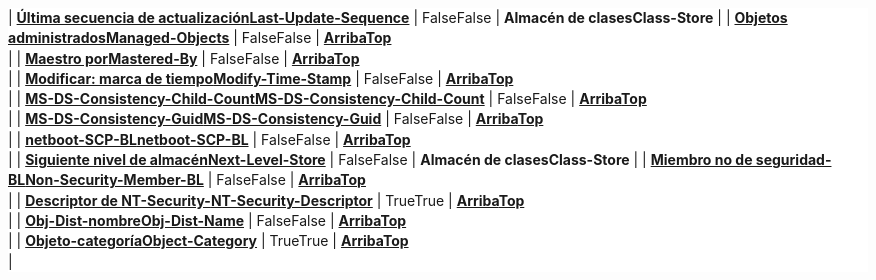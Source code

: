 | [<span data-ttu-id="f2b22-241">**Última secuencia de actualización**</span><span class="sxs-lookup"><span data-stu-id="f2b22-241">**Last-Update-Sequence**</span></span>](a-lastupdatesequence.md)                      | <span data-ttu-id="f2b22-242">False</span><span class="sxs-lookup"><span data-stu-id="f2b22-242">False</span></span>     | <span data-ttu-id="f2b22-243">**Almacén de clases**</span><span class="sxs-lookup"><span data-stu-id="f2b22-243">**Class-Store**</span></span>                 |
| [<span data-ttu-id="f2b22-244">**Objetos administrados**</span><span class="sxs-lookup"><span data-stu-id="f2b22-244">**Managed-Objects**</span></span>](a-managedobjects.md)                               | <span data-ttu-id="f2b22-245">False</span><span class="sxs-lookup"><span data-stu-id="f2b22-245">False</span></span>     | [<span data-ttu-id="f2b22-246">**Arriba**</span><span class="sxs-lookup"><span data-stu-id="f2b22-246">**Top**</span></span>](c-top.md)<br/> |
| [<span data-ttu-id="f2b22-247">**Maestro por**</span><span class="sxs-lookup"><span data-stu-id="f2b22-247">**Mastered-By**</span></span>](a-masteredby.md)                                       | <span data-ttu-id="f2b22-248">False</span><span class="sxs-lookup"><span data-stu-id="f2b22-248">False</span></span>     | [<span data-ttu-id="f2b22-249">**Arriba**</span><span class="sxs-lookup"><span data-stu-id="f2b22-249">**Top**</span></span>](c-top.md)<br/> |
| [<span data-ttu-id="f2b22-250">**Modificar: marca de tiempo**</span><span class="sxs-lookup"><span data-stu-id="f2b22-250">**Modify-Time-Stamp**</span></span>](a-modifytimestamp.md)                            | <span data-ttu-id="f2b22-251">False</span><span class="sxs-lookup"><span data-stu-id="f2b22-251">False</span></span>     | [<span data-ttu-id="f2b22-252">**Arriba**</span><span class="sxs-lookup"><span data-stu-id="f2b22-252">**Top**</span></span>](c-top.md)<br/> |
| [<span data-ttu-id="f2b22-253">**MS-DS-Consistency-Child-Count**</span><span class="sxs-lookup"><span data-stu-id="f2b22-253">**MS-DS-Consistency-Child-Count**</span></span>](a-ms-ds-consistencychildcount.md)    | <span data-ttu-id="f2b22-254">False</span><span class="sxs-lookup"><span data-stu-id="f2b22-254">False</span></span>     | [<span data-ttu-id="f2b22-255">**Arriba**</span><span class="sxs-lookup"><span data-stu-id="f2b22-255">**Top**</span></span>](c-top.md)<br/> |
| [<span data-ttu-id="f2b22-256">**MS-DS-Consistency-Guid**</span><span class="sxs-lookup"><span data-stu-id="f2b22-256">**MS-DS-Consistency-Guid**</span></span>](a-ms-ds-consistencyguid.md)                 | <span data-ttu-id="f2b22-257">False</span><span class="sxs-lookup"><span data-stu-id="f2b22-257">False</span></span>     | [<span data-ttu-id="f2b22-258">**Arriba**</span><span class="sxs-lookup"><span data-stu-id="f2b22-258">**Top**</span></span>](c-top.md)<br/> |
| [<span data-ttu-id="f2b22-259">**netboot-SCP-BL**</span><span class="sxs-lookup"><span data-stu-id="f2b22-259">**netboot-SCP-BL**</span></span>](a-netbootscpbl.md)                                  | <span data-ttu-id="f2b22-260">False</span><span class="sxs-lookup"><span data-stu-id="f2b22-260">False</span></span>     | [<span data-ttu-id="f2b22-261">**Arriba**</span><span class="sxs-lookup"><span data-stu-id="f2b22-261">**Top**</span></span>](c-top.md)<br/> |
| [<span data-ttu-id="f2b22-262">**Siguiente nivel de almacén**</span><span class="sxs-lookup"><span data-stu-id="f2b22-262">**Next-Level-Store**</span></span>](a-nextlevelstore.md)                              | <span data-ttu-id="f2b22-263">False</span><span class="sxs-lookup"><span data-stu-id="f2b22-263">False</span></span>     | <span data-ttu-id="f2b22-264">**Almacén de clases**</span><span class="sxs-lookup"><span data-stu-id="f2b22-264">**Class-Store**</span></span>                 |
| [<span data-ttu-id="f2b22-265">**Miembro no de seguridad-BL**</span><span class="sxs-lookup"><span data-stu-id="f2b22-265">**Non-Security-Member-BL**</span></span>](a-nonsecuritymemberbl.md)                   | <span data-ttu-id="f2b22-266">False</span><span class="sxs-lookup"><span data-stu-id="f2b22-266">False</span></span>     | [<span data-ttu-id="f2b22-267">**Arriba**</span><span class="sxs-lookup"><span data-stu-id="f2b22-267">**Top**</span></span>](c-top.md)<br/> |
| [<span data-ttu-id="f2b22-268">**Descriptor de NT-Security-**</span><span class="sxs-lookup"><span data-stu-id="f2b22-268">**NT-Security-Descriptor**</span></span>](a-ntsecuritydescriptor.md)                  | <span data-ttu-id="f2b22-269">True</span><span class="sxs-lookup"><span data-stu-id="f2b22-269">True</span></span>      | [<span data-ttu-id="f2b22-270">**Arriba**</span><span class="sxs-lookup"><span data-stu-id="f2b22-270">**Top**</span></span>](c-top.md)<br/> |
| [<span data-ttu-id="f2b22-271">**Obj-Dist-nombre**</span><span class="sxs-lookup"><span data-stu-id="f2b22-271">**Obj-Dist-Name**</span></span>](a-distinguishedname.md)                              | <span data-ttu-id="f2b22-272">False</span><span class="sxs-lookup"><span data-stu-id="f2b22-272">False</span></span>     | [<span data-ttu-id="f2b22-273">**Arriba**</span><span class="sxs-lookup"><span data-stu-id="f2b22-273">**Top**</span></span>](c-top.md)<br/> |
| [<span data-ttu-id="f2b22-274">**Objeto-categoría**</span><span class="sxs-lookup"><span data-stu-id="f2b22-274">**Object-Category**</span></span>](a-objectcategory.md)                               | <span data-ttu-id="f2b22-275">True</span><span class="sxs-lookup"><span data-stu-id="f2b22-275">True</span></span>      | [<span data-ttu-id="f2b22-276">**Arriba**</span><span class="sxs-lookup"><span data-stu-id="f2b22-276">**Top**</span></span>](c-top.md)<br/> |